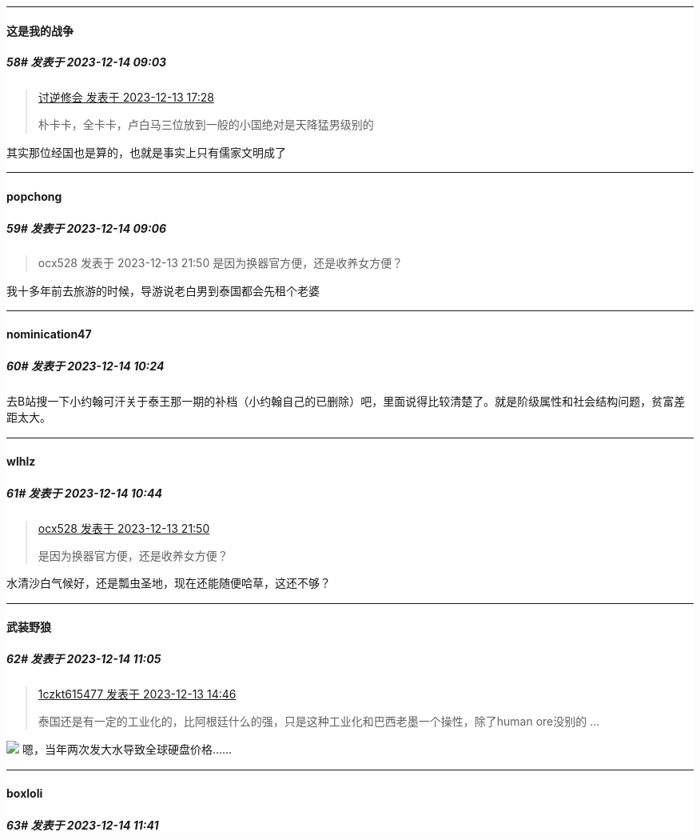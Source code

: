 *****

####  这是我的战争  
##### 58#       发表于 2023-12-14 09:03

<blockquote><a href="httphttps://bbs.saraba1st.com/2b/forum.php?mod=redirect&amp;goto=findpost&amp;pid=63317118&amp;ptid=2163963" target="_blank">讨逆修会 发表于 2023-12-13 17:28</a>

朴卡卡，全卡卡，卢白马三位放到一般的小国绝对是天降猛男级别的</blockquote>
其实那位经国也是算的，也就是事实上只有儒家文明成了

*****

####  popchong  
##### 59#       发表于 2023-12-14 09:06

<blockquote>ocx528 发表于 2023-12-13 21:50
是因为换器官方便，还是收养女方便？</blockquote>
我十多年前去旅游的时候，导游说老白男到泰国都会先租个老婆

*****

####  nominication47  
##### 60#       发表于 2023-12-14 10:24

去B站搜一下小约翰可汗关于泰王那一期的补档（小约翰自己的已删除）吧，里面说得比较清楚了。就是阶级属性和社会结构问题，贫富差距太大。


*****

####  wlhlz  
##### 61#       发表于 2023-12-14 10:44

<blockquote><a href="httphttps://bbs.saraba1st.com/2b/forum.php?mod=redirect&amp;goto=findpost&amp;pid=63319527&amp;ptid=2163963" target="_blank">ocx528 发表于 2023-12-13 21:50</a>

是因为换器官方便，还是收养女方便？</blockquote>
水清沙白气候好，还是瓢虫圣地，现在还能随便哈草，这还不够？


*****

####  武装野狼  
##### 62#       发表于 2023-12-14 11:05

<blockquote><a href="httphttps://bbs.saraba1st.com/2b/forum.php?mod=redirect&amp;goto=findpost&amp;pid=63315390&amp;ptid=2163963" target="_blank">1czkt615477 发表于 2023-12-13 14:46</a>

泰国还是有一定的工业化的，比阿根廷什么的强，只是这种工业化和巴西老墨一个操性，除了human ore没别的 ...</blockquote>
<img src="https://static.saraba1st.com/image/smiley/face2017/014.png" referrerpolicy="no-referrer"> 嗯，当年两次发大水导致全球硬盘价格……


*****

####  boxloli  
##### 63#       发表于 2023-12-14 11:41
